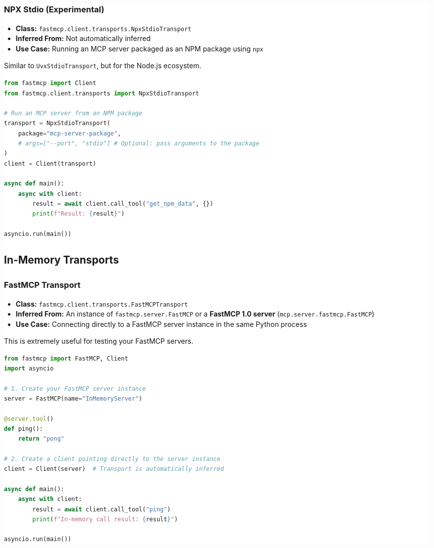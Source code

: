 
### NPX Stdio (Experimental)

* **Class:** `fastmcp.client.transports.NpxStdioTransport`
* **Inferred From:** Not automatically inferred
* **Use Case:** Running an MCP server packaged as an NPM package using `npx`

Similar to `UvxStdioTransport`, but for the Node.js ecosystem.

```python
from fastmcp import Client
from fastmcp.client.transports import NpxStdioTransport

# Run an MCP server from an NPM package
transport = NpxStdioTransport(
    package="mcp-server-package",
    # args=["--port", "stdio"] # Optional: pass arguments to the package
)
client = Client(transport)

async def main():
    async with client:
        result = await client.call_tool("get_npm_data", {})
        print(f"Result: {result}")

asyncio.run(main())
```

## In-Memory Transports

### FastMCP Transport

* **Class:** `fastmcp.client.transports.FastMCPTransport`
* **Inferred From:** An instance of `fastmcp.server.FastMCP` or a **FastMCP 1.0 server** (`mcp.server.fastmcp.FastMCP`)
* **Use Case:** Connecting directly to a FastMCP server instance in the same Python process

This is extremely useful for testing your FastMCP servers.

```python
from fastmcp import FastMCP, Client
import asyncio

# 1. Create your FastMCP server instance
server = FastMCP(name="InMemoryServer")

@server.tool()
def ping(): 
    return "pong"

# 2. Create a client pointing directly to the server instance
client = Client(server)  # Transport is automatically inferred

async def main():
    async with client:
        result = await client.call_tool("ping")
        print(f"In-memory call result: {result}")

asyncio.run(main())
```
